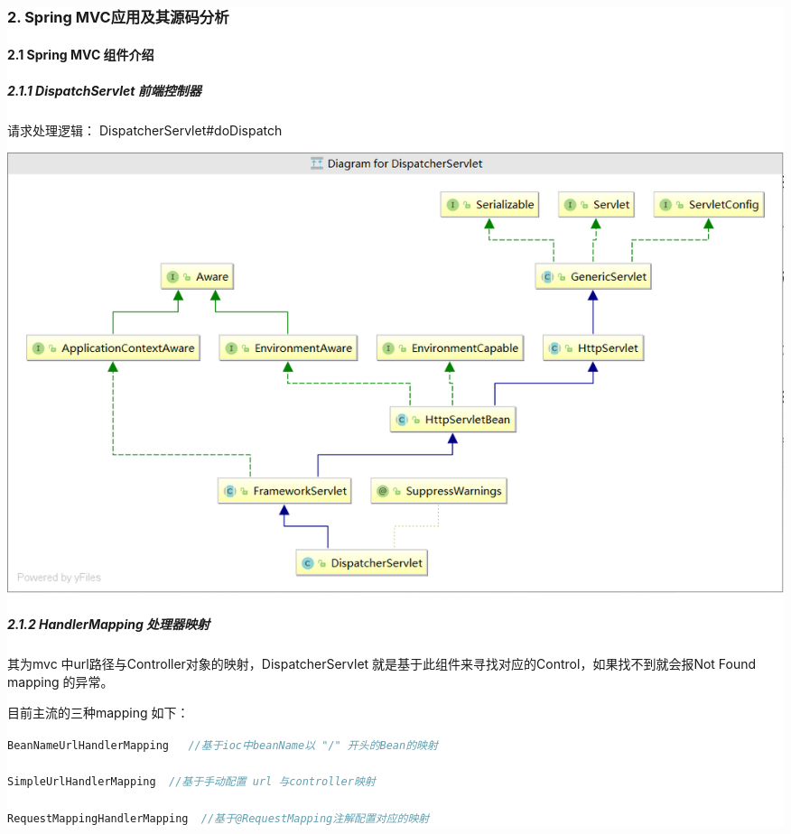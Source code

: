 
### 2. Spring MVC应用及其源码分析

#### 2.1 Spring MVC 组件介绍

##### 2.1.1 DispatchServlet  前端控制器

请求处理逻辑： DispatcherServlet#doDispatch  

![image-20200617214509302](springMVC.assets/image-20200617214509302.png)

##### 2.1.2 HandlerMapping 处理器映射

其为mvc 中url路径与Controller对象的映射，DispatcherServlet 就是基于此组件来寻找对应的Control，如果找不到就会报Not Found mapping 的异常。

目前主流的三种mapping 如下：

```java
BeanNameUrlHandlerMapping   //基于ioc中beanName以 "/" 开头的Bean的映射

SimpleUrlHandlerMapping  //基于手动配置 url 与controller映射

RequestMappingHandlerMapping  //基于@RequestMapping注解配置对应的映射
```
